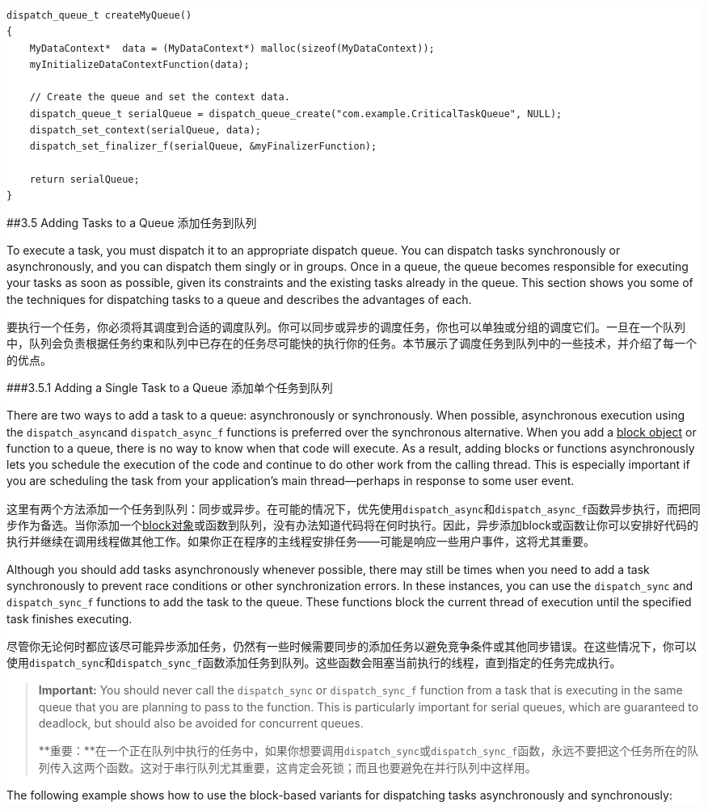 	dispatch_queue_t createMyQueue()
	{
	    MyDataContext*  data = (MyDataContext*) malloc(sizeof(MyDataContext));
	    myInitializeDataContextFunction(data);
	 
	    // Create the queue and set the context data.
	    dispatch_queue_t serialQueue = dispatch_queue_create("com.example.CriticalTaskQueue", NULL);
	    dispatch_set_context(serialQueue, data);
	    dispatch_set_finalizer_f(serialQueue, &myFinalizerFunction);
	 
	    return serialQueue;
	}

##3.5 Adding Tasks to a Queue 添加任务到队列

To execute a task, you must dispatch it to an appropriate dispatch queue. You can dispatch tasks synchronously or asynchronously, and you can dispatch them singly or in groups. Once in a queue, the queue becomes responsible for executing your tasks as soon as possible, given its constraints and the existing tasks already in the queue. This section shows you some of the techniques for dispatching tasks to a queue and describes the advantages of each.

要执行一个任务，你必须将其调度到合适的调度队列。你可以同步或异步的调度任务，你也可以单独或分组的调度它们。一旦在一个队列中，队列会负责根据任务约束和队列中已存在的任务尽可能快的执行你的任务。本节展示了调度任务到队列中的一些技术，并介绍了每一个的优点。

###3.5.1 Adding a Single Task to a Queue 添加单个任务到队列

There are two ways to add a task to a queue: asynchronously or synchronously. When possible, asynchronous execution using the `dispatch_async`and `dispatch_async_f` functions is preferred over the synchronous alternative. When you add a [block object]() or function to a queue, there is no way to know when that code will execute. As a result, adding blocks or functions asynchronously lets you schedule the execution of the code and continue to do other work from the calling thread. This is especially important if you are scheduling the task from your application’s main thread—perhaps in response to some user event.

这里有两个方法添加一个任务到队列：同步或异步。在可能的情况下，优先使用`dispatch_async`和`dispatch_async_f`函数异步执行，而把同步作为备选。当你添加一个[block对象]()或函数到队列，没有办法知道代码将在何时执行。因此，异步添加block或函数让你可以安排好代码的执行并继续在调用线程做其他工作。如果你正在程序的主线程安排任务——可能是响应一些用户事件，这将尤其重要。

Although you should add tasks asynchronously whenever possible, there may still be times when you need to add a task synchronously to prevent race conditions or other synchronization errors. In these instances, you can use the `dispatch_sync` and `dispatch_sync_f` functions to add the task to the queue. These functions block the current thread of execution until the specified task finishes executing. 

尽管你无论何时都应该尽可能异步添加任务，仍然有一些时候需要同步的添加任务以避免竞争条件或其他同步错误。在这些情况下，你可以使用`dispatch_sync`和`dispatch_sync_f`函数添加任务到队列。这些函数会阻塞当前执行的线程，直到指定的任务完成执行。

>**Important:** You should never call the `dispatch_sync` or `dispatch_sync_f` function from a task that is executing in the same queue that you are planning to pass to the function. This is particularly important for serial queues, which are guaranteed to deadlock, but should also be avoided for concurrent queues. 
>
>**重要：**在一个正在队列中执行的任务中，如果你想要调用`dispatch_sync`或`dispatch_sync_f`函数，永远不要把这个任务所在的队列传入这两个函数。这对于串行队列尤其重要，这肯定会死锁；而且也要避免在并行队列中这样用。

The following example shows how to use the block-based variants for dispatching tasks asynchronously and synchronously: 
